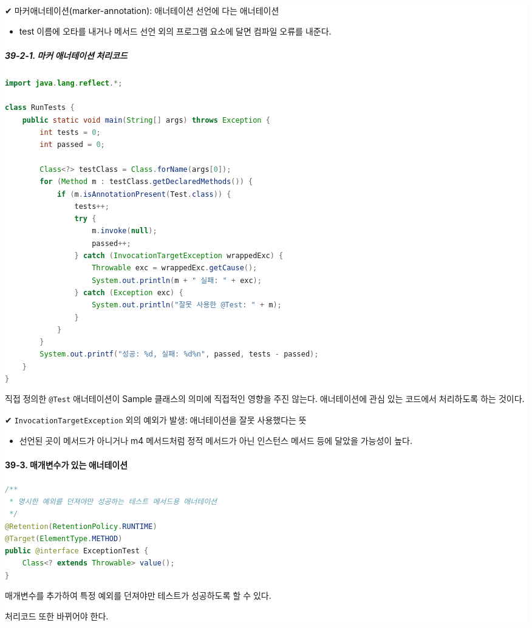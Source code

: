 ✔ 마커애너테이션(marker-annotation): 애너테이션 선언에 다는 애너테이션

- test 이름에 오타를 내거나 메서드 선언 외의 프로그램 요소에 달면 컴파일 오류를 내준다.

##### 39-2-1. 마커 애너테이션 처리코드

```java
import java.lang.reflect.*;

class RunTests {
    public static void main(String[] args) throws Exception {
        int tests = 0;
        int passed = 0;

        Class<?> testClass = Class.forName(args[0]);
        for (Method m : testClass.getDeclaredMethods()) {
            if (m.isAnnotationPresent(Test.class)) {
                tests++;
                try {
                    m.invoke(null);
                    passed++;
                } catch (InvocationTargetException wrappedExc) {
                    Throwable exc = wrappedExc.getCause();
                    System.out.println(m + " 실패: " + exc);
                } catch (Exception exc) {
                    System.out.println("잘못 사용한 @Test: " + m);
                }
            }
        }
        System.out.printf("성공: %d, 실패: %d%n", passed, tests - passed);
    }
}
```

직접 정의한 `@Test` 애너테이션이 Sample 클래스의 의미에 직접적인 영향을 주진 않는다. 애너테이션에 관심 있는 코드에서 처리하도록 하는 것이다.

✔ `InvocationTargetException` 외의 예외가 발생: 애너테이션을 잘못 사용했다는 뜻

- 선언된 곳이 메서드가 아니거나 m4 메서드처럼 정적 메서드가 아닌 인스턴스 메서드 등에 달았을 가능성이 높다.

#### 39-3. 매개변수가 있는 애너테이션

```java
/**
 * 명시한 예외를 던져야만 성공하는 테스트 메서드용 애너테이션
 */
@Retention(RetentionPolicy.RUNTIME)
@Target(ElementType.METHOD)
public @interface ExceptionTest {
    Class<? extends Throwable> value();
}
```

매개변수를 추가하여 특정 예외를 던져야만 테스트가 성공하도록 할 수 있다.

처리코드 또한 바뀌어야 한다.
